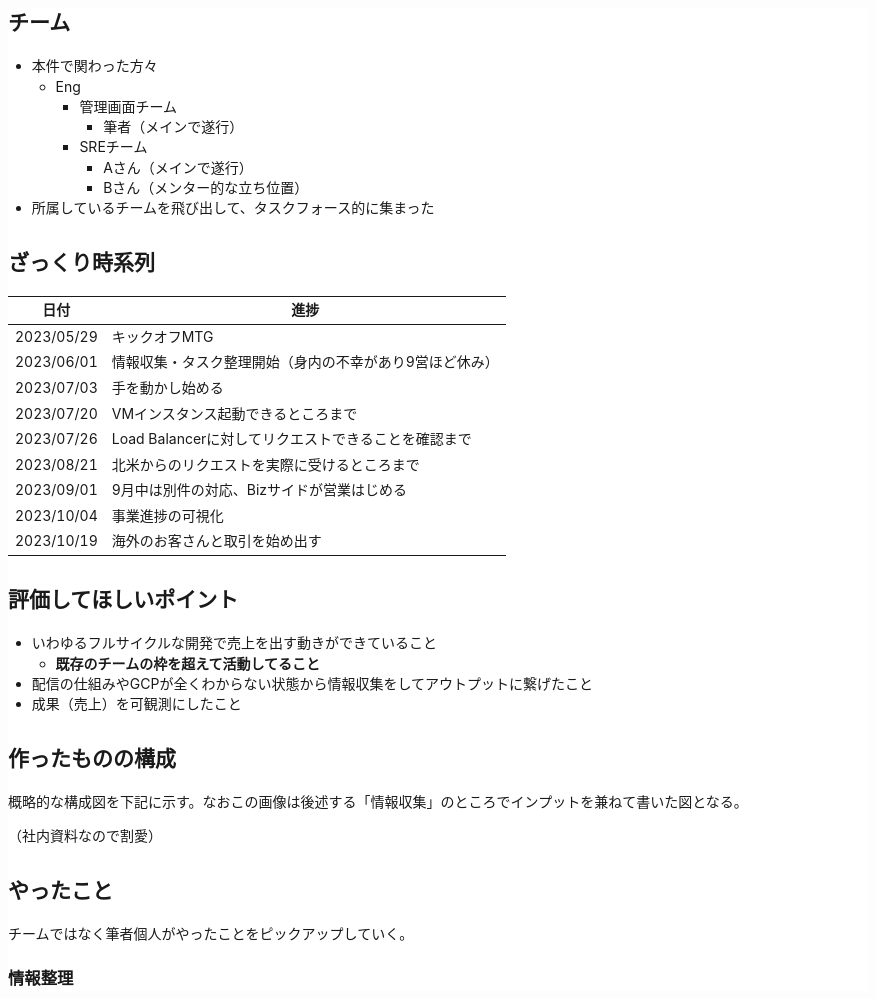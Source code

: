 ## チーム

- 本件で関わった方々
  - Eng
    - 管理画面チーム
      - 筆者（メインで遂行）
    - SREチーム
      - Aさん（メインで遂行）
      - Bさん（メンター的な立ち位置）
- 所属しているチームを飛び出して、タスクフォース的に集まった

## ざっくり時系列

| 日付       |  進捗                              |
|------------|------------------------------------------|
| 2023/05/29 | キックオフMTG                             |
| 2023/06/01 | 情報収集・タスク整理開始（身内の不幸があり9営ほど休み）|
| 2023/07/03 | 手を動かし始める                             |
| 2023/07/20 | VMインスタンス起動できるところまで         |
| 2023/07/26 | Load Balancerに対してリクエストできることを確認まで |
| 2023/08/21 | 北米からのリクエストを実際に受けるところまで |
| 2023/09/01 | 9月中は別件の対応、Bizサイドが営業はじめる  |
| 2023/10/04 | 事業進捗の可視化                           |
| 2023/10/19 | 海外のお客さんと取引を始め出す |


## 評価してほしいポイント

- いわゆるフルサイクルな開発で売上を出す動きができていること
  - **既存のチームの枠を超えて活動してること**
- 配信の仕組みやGCPが全くわからない状態から情報収集をしてアウトプットに繋げたこと
- 成果（売上）を可観測にしたこと

## 作ったものの構成

概略的な構成図を下記に示す。なおこの画像は後述する「情報収集」のところでインプットを兼ねて書いた図となる。

（社内資料なので割愛）

## やったこと

チームではなく筆者個人がやったことをピックアップしていく。

### 情報整理
